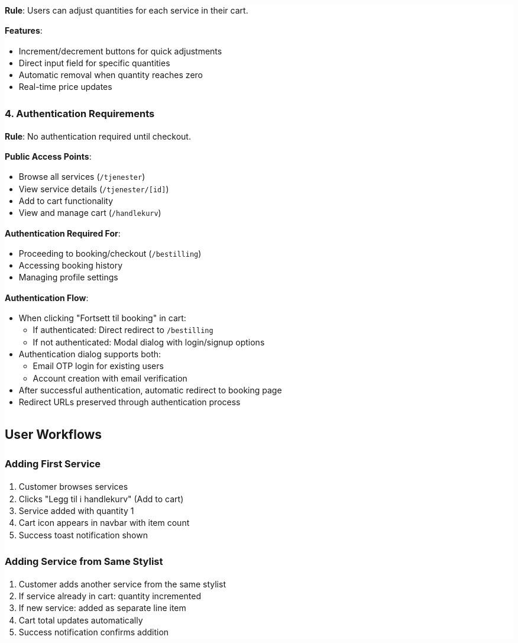 **Rule**: Users can adjust quantities for each service in their cart.

**Features**:

- Increment/decrement buttons for quick adjustments
- Direct input field for specific quantities
- Automatic removal when quantity reaches zero
- Real-time price updates

### 4. Authentication Requirements

**Rule**: No authentication required until checkout.

**Public Access Points**:

- Browse all services (`/tjenester`)
- View service details (`/tjenester/[id]`)
- Add to cart functionality
- View and manage cart (`/handlekurv`)

**Authentication Required For**:

- Proceeding to booking/checkout (`/bestilling`)
- Accessing booking history
- Managing profile settings

**Authentication Flow**:

- When clicking "Fortsett til booking" in cart:
  - If authenticated: Direct redirect to `/bestilling`
  - If not authenticated: Modal dialog with login/signup options
- Authentication dialog supports both:
  - Email OTP login for existing users
  - Account creation with email verification
- After successful authentication, automatic redirect to booking page
- Redirect URLs preserved through authentication process

## User Workflows

### Adding First Service

1. Customer browses services
2. Clicks "Legg til i handlekurv" (Add to cart)
3. Service added with quantity 1
4. Cart icon appears in navbar with item count
5. Success toast notification shown

### Adding Service from Same Stylist

1. Customer adds another service from the same stylist
2. If service already in cart: quantity incremented
3. If new service: added as separate line item
4. Cart total updates automatically
5. Success notification confirms addition
